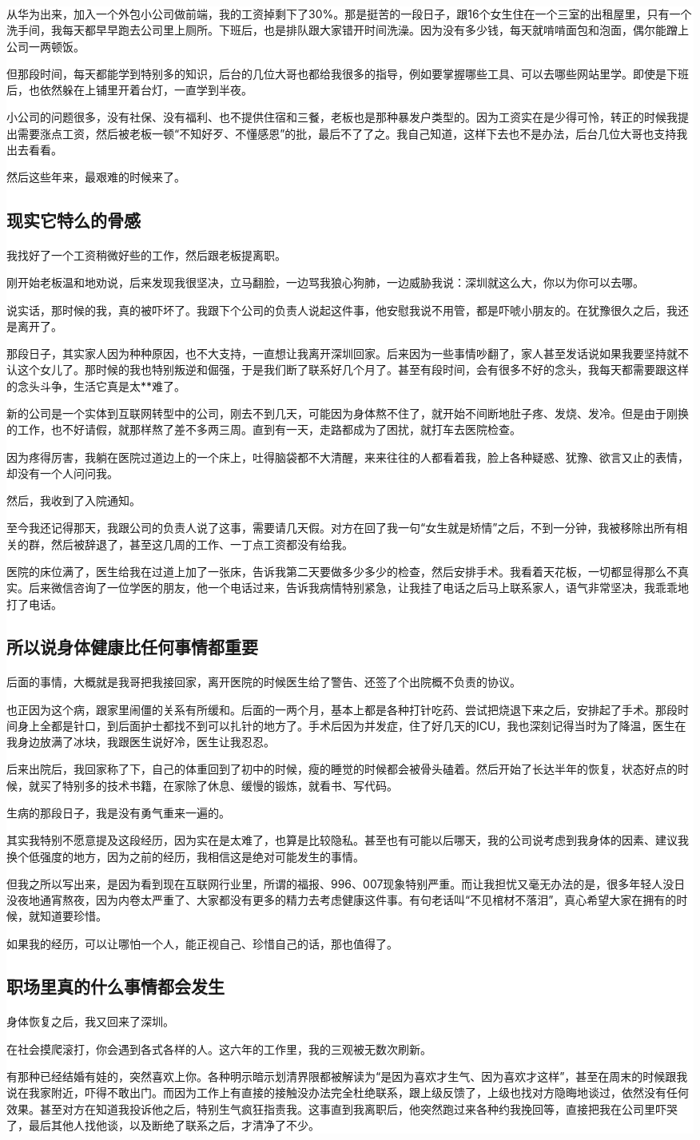 从华为出来，加入一个外包小公司做前端，我的工资掉剩下了30%。那是挺苦的一段日子，跟16个女生住在一个三室的出租屋里，只有一个洗手间，我每天都早早跑去公司里上厕所。下班后，也是排队跟大家错开时间洗澡。因为没有多少钱，每天就啃啃面包和泡面，偶尔能蹭上公司一两顿饭。

但那段时间，每天都能学到特别多的知识，后台的几位大哥也都给我很多的指导，例如要掌握哪些工具、可以去哪些网站里学。即使是下班后，也依然躲在上铺里开着台灯，一直学到半夜。

小公司的问题很多，没有社保、没有福利、也不提供住宿和三餐，老板也是那种暴发户类型的。因为工资实在是少得可怜，转正的时候我提出需要涨点工资，然后被老板一顿“不知好歹、不懂感恩”的批，最后不了了之。我自己知道，这样下去也不是办法，后台几位大哥也支持我出去看看。

然后这些年来，最艰难的时候来了。

## 现实它特么的骨感
我找好了一个工资稍微好些的工作，然后跟老板提离职。

刚开始老板温和地劝说，后来发现我很坚决，立马翻脸，一边骂我狼心狗肺，一边威胁我说：深圳就这么大，你以为你可以去哪。

说实话，那时候的我，真的被吓坏了。我跟下个公司的负责人说起这件事，他安慰我说不用管，都是吓唬小朋友的。在犹豫很久之后，我还是离开了。

那段日子，其实家人因为种种原因，也不大支持，一直想让我离开深圳回家。后来因为一些事情吵翻了，家人甚至发话说如果我要坚持就不认这个女儿了。那时候的我也特别叛逆和倔强，于是我们断了联系好几个月了。甚至有段时间，会有很多不好的念头，我每天都需要跟这样的念头斗争，生活它真是太**难了。

新的公司是一个实体到互联网转型中的公司，刚去不到几天，可能因为身体熬不住了，就开始不间断地肚子疼、发烧、发冷。但是由于刚换的工作，也不好请假，就那样熬了差不多两三周。直到有一天，走路都成为了困扰，就打车去医院检查。

因为疼得厉害，我躺在医院过道边上的一个床上，吐得脑袋都不大清醒，来来往往的人都看着我，脸上各种疑惑、犹豫、欲言又止的表情，却没有一个人问问我。

然后，我收到了入院通知。

至今我还记得那天，我跟公司的负责人说了这事，需要请几天假。对方在回了我一句“女生就是矫情”之后，不到一分钟，我被移除出所有相关的群，然后被辞退了，甚至这几周的工作、一丁点工资都没有给我。

医院的床位满了，医生给我在过道上加了一张床，告诉我第二天要做多少多少的检查，然后安排手术。我看着天花板，一切都显得那么不真实。后来微信咨询了一位学医的朋友，他一个电话过来，告诉我病情特别紧急，让我挂了电话之后马上联系家人，语气非常坚决，我乖乖地打了电话。

## 所以说身体健康比任何事情都重要
后面的事情，大概就是我哥把我接回家，离开医院的时候医生给了警告、还签了个出院概不负责的协议。

也正因为这个病，跟家里闹僵的关系有所缓和。后面的一两个月，基本上都是各种打针吃药、尝试把烧退下来之后，安排起了手术。那段时间身上全都是针口，到后面护士都找不到可以扎针的地方了。手术后因为并发症，住了好几天的ICU，我也深刻记得当时为了降温，医生在我身边放满了冰块，我跟医生说好冷，医生让我忍忍。

后来出院后，我回家称了下，自己的体重回到了初中的时候，瘦的睡觉的时候都会被骨头磕着。然后开始了长达半年的恢复，状态好点的时候，就买了特别多的技术书籍，在家除了休息、缓慢的锻炼，就看书、写代码。

生病的那段日子，我是没有勇气重来一遍的。

其实我特别不愿意提及这段经历，因为实在是太难了，也算是比较隐私。甚至也有可能以后哪天，我的公司说考虑到我身体的因素、建议我换个低强度的地方，因为之前的经历，我相信这是绝对可能发生的事情。

但我之所以写出来，是因为看到现在互联网行业里，所谓的福报、996、007现象特别严重。而让我担忧又毫无办法的是，很多年轻人没日没夜地通宵熬夜，因为内卷太严重了、大家都没有更多的精力去考虑健康这件事。有句老话叫“不见棺材不落泪”，真心希望大家在拥有的时候，就知道要珍惜。

如果我的经历，可以让哪怕一个人，能正视自己、珍惜自己的话，那也值得了。

## 职场里真的什么事情都会发生
身体恢复之后，我又回来了深圳。

在社会摸爬滚打，你会遇到各式各样的人。这六年的工作里，我的三观被无数次刷新。

有那种已经结婚有娃的，突然喜欢上你。各种明示暗示划清界限都被解读为“是因为喜欢才生气、因为喜欢才这样”，甚至在周末的时候跟我说在我家附近，吓得不敢出门。而因为工作上有直接的接触没办法完全杜绝联系，跟上级反馈了，上级也找对方隐晦地谈过，依然没有任何效果。甚至对方在知道我投诉他之后，特别生气疯狂指责我。这事直到我离职后，他突然跑过来各种约我挽回等，直接把我在公司里吓哭了，最后其他人找他谈，以及断绝了联系之后，才清净了不少。
